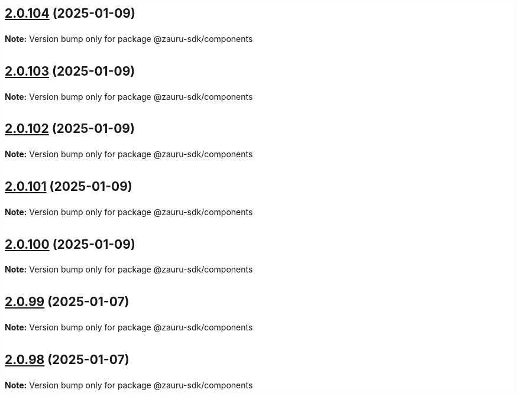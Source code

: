 



## [2.0.104](https://github.com/intuitiva/zauru-typescript-sdk/compare/v2.0.103...v2.0.104) (2025-01-09)

**Note:** Version bump only for package @zauru-sdk/components





## [2.0.103](https://github.com/intuitiva/zauru-typescript-sdk/compare/v2.0.102...v2.0.103) (2025-01-09)

**Note:** Version bump only for package @zauru-sdk/components





## [2.0.102](https://github.com/intuitiva/zauru-typescript-sdk/compare/v2.0.101...v2.0.102) (2025-01-09)

**Note:** Version bump only for package @zauru-sdk/components





## [2.0.101](https://github.com/intuitiva/zauru-typescript-sdk/compare/v2.0.100...v2.0.101) (2025-01-09)

**Note:** Version bump only for package @zauru-sdk/components





## [2.0.100](https://github.com/intuitiva/zauru-typescript-sdk/compare/v2.0.99...v2.0.100) (2025-01-09)

**Note:** Version bump only for package @zauru-sdk/components





## [2.0.99](https://github.com/intuitiva/zauru-typescript-sdk/compare/v2.0.98...v2.0.99) (2025-01-07)

**Note:** Version bump only for package @zauru-sdk/components





## [2.0.98](https://github.com/intuitiva/zauru-typescript-sdk/compare/v2.0.97...v2.0.98) (2025-01-07)

**Note:** Version bump only for package @zauru-sdk/components
